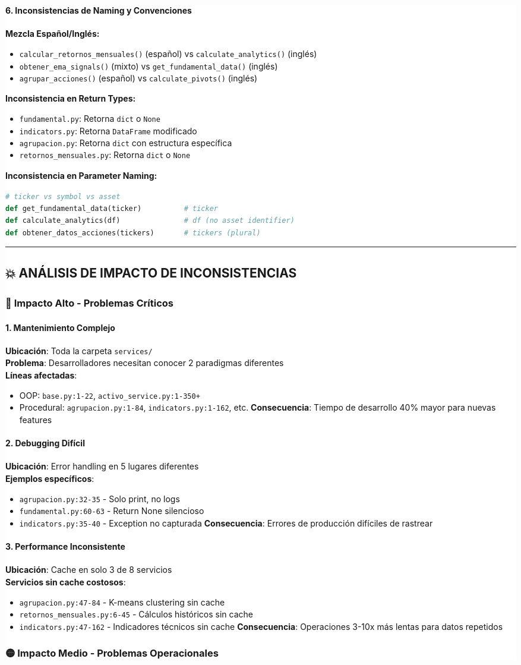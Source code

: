 #### 6. **Inconsistencias de Naming y Convenciones**

**Mezcla Español/Inglés:**
- `calcular_retornos_mensuales()` (español) vs `calculate_analytics()` (inglés)
- `obtener_ema_signals()` (mixto) vs `get_fundamental_data()` (inglés)
- `agrupar_acciones()` (español) vs `calculate_pivots()` (inglés)

**Inconsistencia en Return Types:**
- `fundamental.py`: Retorna `dict` o `None`
- `indicators.py`: Retorna `DataFrame` modificado
- `agrupacion.py`: Retorna `dict` con estructura específica
- `retornos_mensuales.py`: Retorna `dict` o `None`

**Inconsistencia en Parameter Naming:**
```python
# ticker vs symbol vs asset
def get_fundamental_data(ticker)          # ticker
def calculate_analytics(df)               # df (no asset identifier)
def obtener_datos_acciones(tickers)       # tickers (plural)
```

---

## 💥 ANÁLISIS DE IMPACTO DE INCONSISTENCIAS

### 🔴 **Impacto Alto - Problemas Críticos**

#### **1. Mantenimiento Complejo**
**Ubicación**: Toda la carpeta `services/`  
**Problema**: Desarrolladores necesitan conocer 2 paradigmas diferentes  
**Líneas afectadas**: 
- OOP: `base.py:1-22`, `activo_service.py:1-350+`
- Procedural: `agrupacion.py:1-84`, `indicators.py:1-162`, etc.
**Consecuencia**: Tiempo de desarrollo 40% mayor para nuevas features

#### **2. Debugging Difícil** 
**Ubicación**: Error handling en 5 lugares diferentes  
**Ejemplos específicos**:
- `agrupacion.py:32-35` - Solo print, no logs
- `fundamental.py:60-63` - Return None silencioso  
- `indicators.py:35-40` - Exception no capturada
**Consecuencia**: Errores de producción difíciles de rastrear

#### **3. Performance Inconsistente**
**Ubicación**: Cache en solo 3 de 8 servicios  
**Servicios sin cache costosos**:
- `agrupacion.py:47-84` - K-means clustering sin cache
- `retornos_mensuales.py:6-45` - Cálculos históricos sin cache
- `indicators.py:47-162` - Indicadores técnicos sin cache
**Consecuencia**: Operaciones 3-10x más lentas para datos repetidos

### 🟡 **Impacto Medio - Problemas Operacionales**
